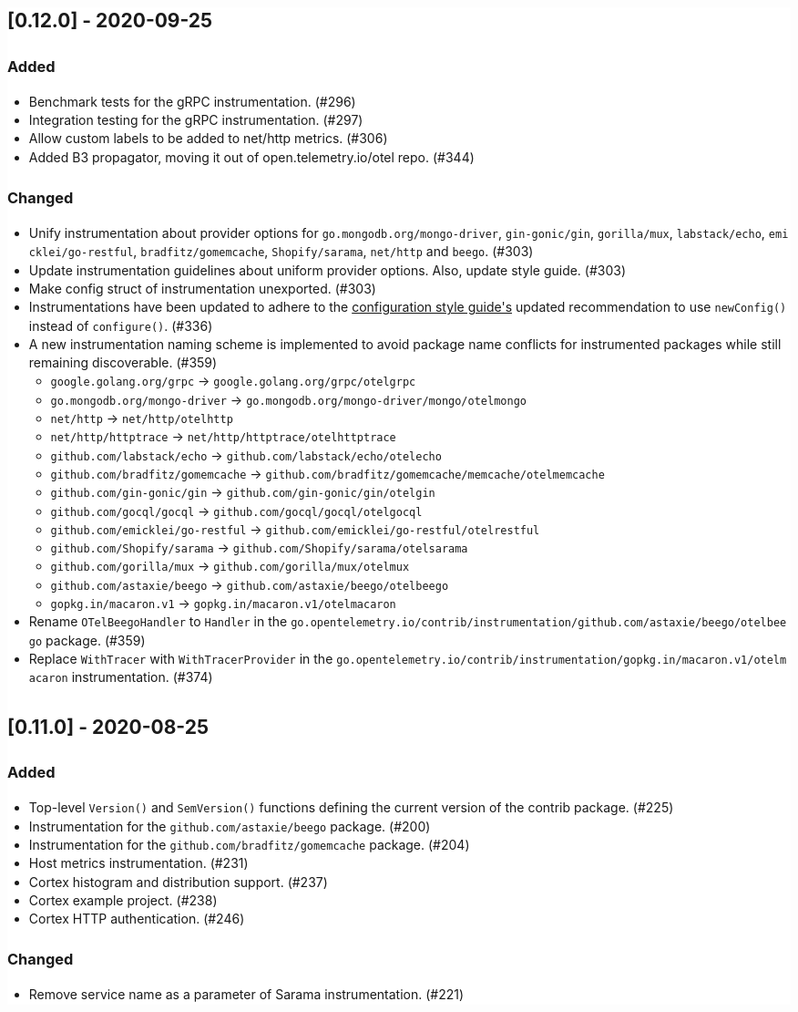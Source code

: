 ## [0.12.0] - 2020-09-25

### Added

- Benchmark tests for the gRPC instrumentation. (#296)
- Integration testing for the gRPC instrumentation. (#297)
- Allow custom labels to be added to net/http metrics. (#306)
- Added B3 propagator, moving it out of open.telemetry.io/otel repo. (#344)

### Changed

- Unify instrumentation about provider options for `go.mongodb.org/mongo-driver`, `gin-gonic/gin`, `gorilla/mux`,
  `labstack/echo`, `emicklei/go-restful`, `bradfitz/gomemcache`, `Shopify/sarama`, `net/http` and `beego`. (#303)
- Update instrumentation guidelines about uniform provider options. Also, update style guide. (#303)
- Make config struct of instrumentation unexported. (#303)
- Instrumentations have been updated to adhere to the [configuration style guide's](https://github.com/open-telemetry/opentelemetry-go/blob/master/CONTRIBUTING.md#config)
   updated recommendation to use `newConfig()` instead of `configure()`. (#336)
- A new instrumentation naming scheme is implemented to avoid package name conflicts for instrumented packages while still remaining discoverable. (#359)
  - `google.golang.org/grpc` -> `google.golang.org/grpc/otelgrpc`
  - `go.mongodb.org/mongo-driver` -> `go.mongodb.org/mongo-driver/mongo/otelmongo`
  - `net/http` -> `net/http/otelhttp`
  - `net/http/httptrace` -> `net/http/httptrace/otelhttptrace`
  - `github.com/labstack/echo` -> `github.com/labstack/echo/otelecho`
  - `github.com/bradfitz/gomemcache` -> `github.com/bradfitz/gomemcache/memcache/otelmemcache`
  - `github.com/gin-gonic/gin` -> `github.com/gin-gonic/gin/otelgin`
  - `github.com/gocql/gocql` -> `github.com/gocql/gocql/otelgocql`
  - `github.com/emicklei/go-restful` -> `github.com/emicklei/go-restful/otelrestful`
  - `github.com/Shopify/sarama` -> `github.com/Shopify/sarama/otelsarama`
  - `github.com/gorilla/mux` -> `github.com/gorilla/mux/otelmux`
  - `github.com/astaxie/beego` -> `github.com/astaxie/beego/otelbeego`
  - `gopkg.in/macaron.v1` -> `gopkg.in/macaron.v1/otelmacaron`
- Rename `OTelBeegoHandler` to `Handler` in the `go.opentelemetry.io/contrib/instrumentation/github.com/astaxie/beego/otelbeego` package. (#359)
- Replace `WithTracer` with `WithTracerProvider` in the `go.opentelemetry.io/contrib/instrumentation/gopkg.in/macaron.v1/otelmacaron` instrumentation. (#374)

## [0.11.0] - 2020-08-25

### Added

- Top-level `Version()` and `SemVersion()` functions defining the current version of the contrib package. (#225)
- Instrumentation for the `github.com/astaxie/beego` package. (#200)
- Instrumentation for the `github.com/bradfitz/gomemcache` package. (#204)
- Host metrics instrumentation. (#231)
- Cortex histogram and distribution support. (#237)
- Cortex example project. (#238)
- Cortex HTTP authentication. (#246)

### Changed

- Remove service name as a parameter of Sarama instrumentation. (#221)


[#5550]: https://github.com/open-telemetry/opentelemetry-go-contrib/issues/5550
[#5552]: https://github.com/open-telemetry/opentelemetry-go-contrib/issues/5552
[#5554]: https://github.com/open-telemetry/opentelemetry-go-contrib/issues/5554